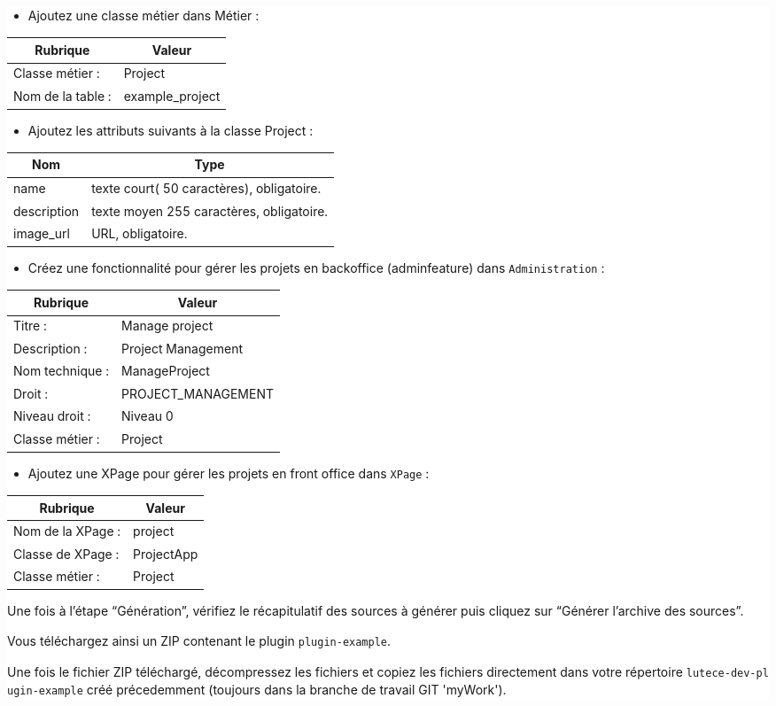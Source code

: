 
* Ajoutez une classe métier dans Métier :

| Rubrique| Valeur|
|-----------------|-----------------|
| Classe métier :| Project|
| Nom de la table :| example_project|


* Ajoutez les attributs suivants à la classe Project :

| Nom| Type|
|-----------------|-----------------|
| name | texte court( 50 caractères), obligatoire.|
| description | texte moyen 255 caractères, obligatoire.|
| image_url| URL, obligatoire.|


* Créez une fonctionnalité pour gérer les projets en backoffice (adminfeature) dans `Administration` :

| Rubrique| Valeur|
|-----------------|-----------------|
| Titre :| Manage project|
| Description :| Project Management|
| Nom technique :| ManageProject|
| Droit :| PROJECT_MANAGEMENT|
| Niveau droit :| Niveau 0|
| Classe métier :| Project|


* Ajoutez une XPage pour gérer les projets en front office dans `XPage` :

| Rubrique| Valeur|
|-----------------|-----------------|
| Nom de la XPage :| project|
| Classe de XPage :| ProjectApp|
| Classe métier :| Project|


Une fois à l’étape “Génération”, vérifiez le récapitulatif des sources à générer puis cliquez sur “Générer l’archive des sources”.

Vous téléchargez ainsi un ZIP contenant le plugin `plugin-example`.


Une fois le fichier ZIP téléchargé, décompressez les fichiers et copiez les fichiers directement  dans votre répertoire `lutece-dev-plugin-example` créé précedemment (toujours dans la branche de travail GIT 'myWork').
